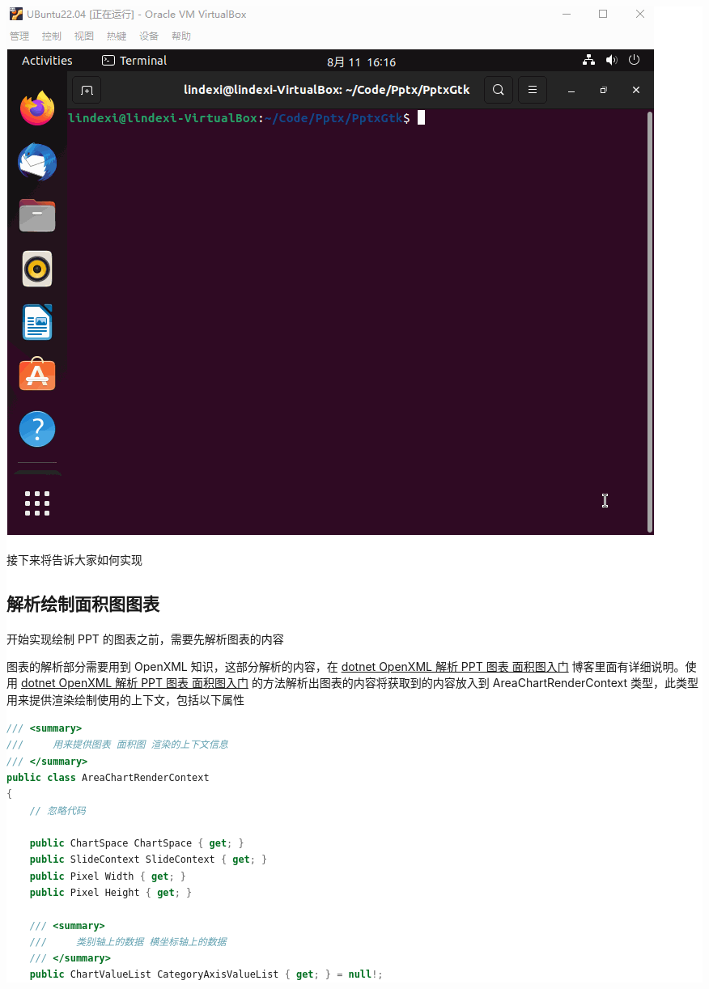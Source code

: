 ![](images/img-modify-127f82342cfd028e242b7c8067156093.gif)

接下来将告诉大家如何实现

## 解析绘制面积图图表

开始实现绘制 PPT 的图表之前，需要先解析图表的内容

图表的解析部分需要用到 OpenXML 知识，这部分解析的内容，在 [dotnet OpenXML 解析 PPT 图表 面积图入门](https://blog.lindexi.com/post/dotnet-OpenXML-%E8%A7%A3%E6%9E%90-PPT-%E5%9B%BE%E8%A1%A8-%E9%9D%A2%E7%A7%AF%E5%9B%BE%E5%85%A5%E9%97%A8.html ) 博客里面有详细说明。使用 [dotnet OpenXML 解析 PPT 图表 面积图入门](https://blog.lindexi.com/post/dotnet-OpenXML-%E8%A7%A3%E6%9E%90-PPT-%E5%9B%BE%E8%A1%A8-%E9%9D%A2%E7%A7%AF%E5%9B%BE%E5%85%A5%E9%97%A8.html ) 的方法解析出图表的内容将获取到的内容放入到 AreaChartRenderContext 类型，此类型用来提供渲染绘制使用的上下文，包括以下属性

```csharp
/// <summary>
///     用来提供图表 面积图 渲染的上下文信息
/// </summary>
public class AreaChartRenderContext
{
    // 忽略代码

    public ChartSpace ChartSpace { get; }
    public SlideContext SlideContext { get; }
    public Pixel Width { get; }
    public Pixel Height { get; }

    /// <summary>
    ///     类别轴上的数据 横坐标轴上的数据
    /// </summary>
    public ChartValueList CategoryAxisValueList { get; } = null!;

```